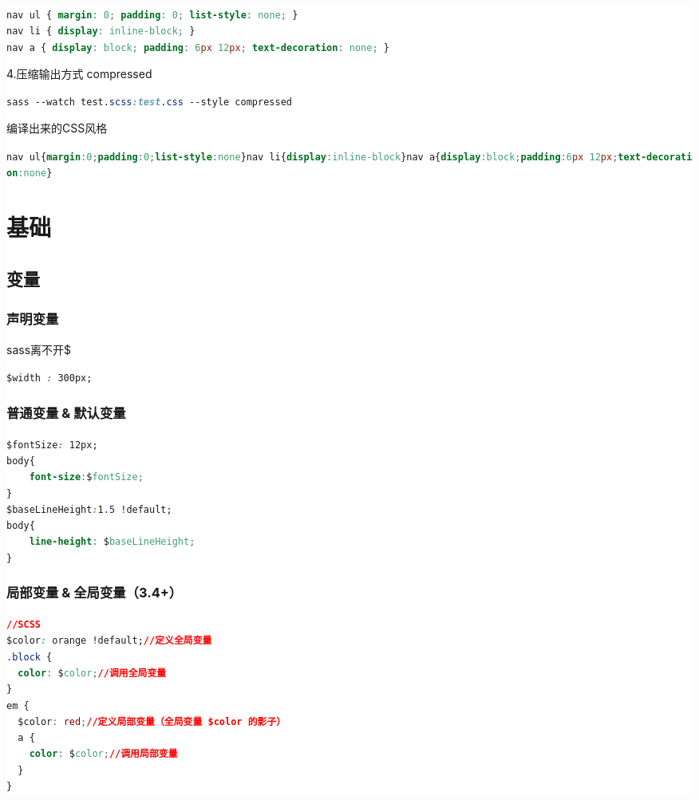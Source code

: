 ```css
nav ul { margin: 0; padding: 0; list-style: none; }
nav li { display: inline-block; }
nav a { display: block; padding: 6px 12px; text-decoration: none; }
```

4.压缩输出方式 compressed

```css
sass --watch test.scss:test.css --style compressed
```

编译出来的CSS风格

```css
nav ul{margin:0;padding:0;list-style:none}nav li{display:inline-block}nav a{display:block;padding:6px 12px;text-decoration:none}
```

# 基础

## 变量

### 声明变量

sass离不开$

```css
$width : 300px;
```

### 普通变量 & 默认变量

```css
$fontSize: 12px;
body{
    font-size:$fontSize;
}
$baseLineHeight:1.5 !default;
body{
    line-height: $baseLineHeight; 
}
```

### 局部变量 & 全局变量（3.4+）

```css
//SCSS
$color: orange !default;//定义全局变量
.block {
  color: $color;//调用全局变量
}
em {
  $color: red;//定义局部变量（全局变量 $color 的影子）
  a {
    color: $color;//调用局部变量
  }
}
```
